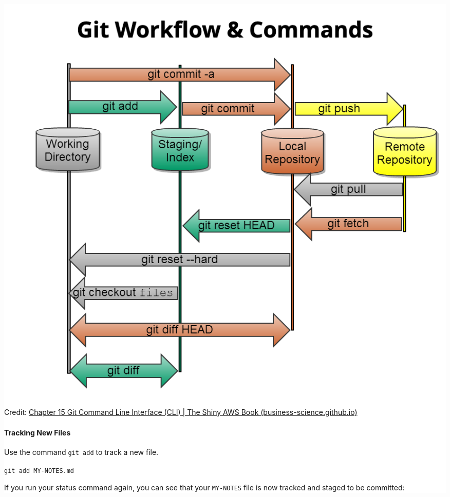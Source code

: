 ![git_commands](./git-basics.assets/git_commands.png) 

Credit: [Chapter 15 Git Command Line Interface (CLI) | The Shiny AWS Book (business-science.github.io)](https://business-science.github.io/shiny-production-with-aws-book/git-command-line-interface-cli.html)

#### Tracking New Files

Use the command `git add` to track a new file.

```shell
git add MY-NOTES.md
```

If you run your status command again, you can see that your `MY-NOTES` file is now tracked and staged to be committed:
